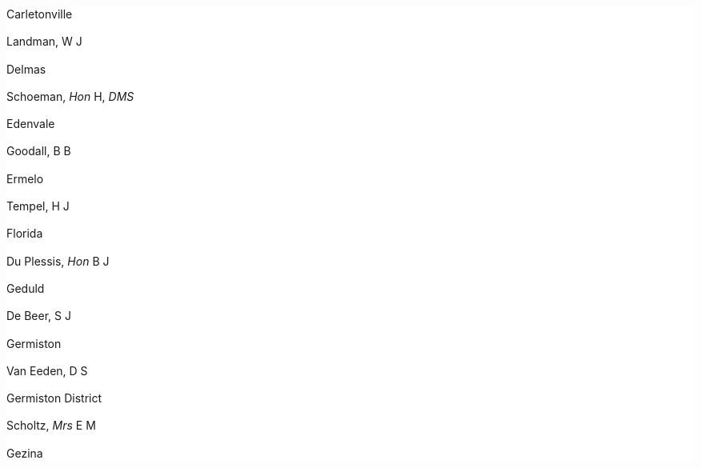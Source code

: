 <td><p>Carletonville</p></td>

<td><p>Landman, W J</p></td>

</tr>

<tr>

<td><p>Delmas</p></td>

<td><p>Schoeman, <i>Hon</i> H, <i>DMS</i></p></td>

</tr>

<tr>

<td><p>Edenvale</p></td>

<td><p>Goodall, B B</p></td>

</tr>

<tr>

<td><p>Ermelo</p></td>

<td><p>Tempel, H J</p></td>

</tr>

<tr>

<td><p>Florida</p></td>

<td><p>Du Plessis, <i>Hon</i> B J</p></td>

</tr>

<tr>

<td><p>Geduld</p></td>

<td><p>De Beer, S J</p></td>

</tr>

<tr>

<td><p>Germiston</p></td>

<td><p>Van Eeden, D S</p></td>

</tr>

<tr>

<td><p>Germiston District</p></td>

<td><p>Scholtz, <i>Mrs</i> E M</p></td>

</tr>

<tr>

<td><p>Gezina</p></td>
